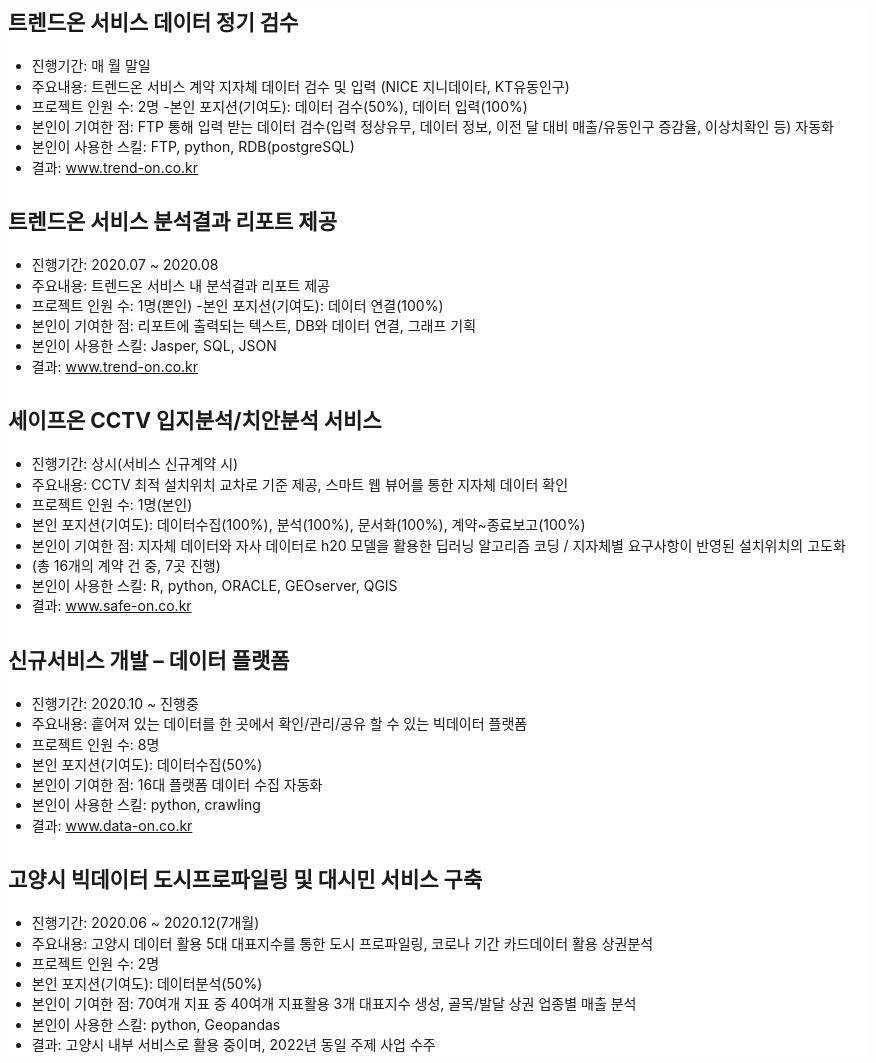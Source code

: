 
## 트렌드온 서비스 데이터 정기 검수
- 진행기간: 매 월 말일
- 주요내용: 트렌드온 서비스 계약 지자체 데이터 검수 및 입력 (NICE 지니데이타, KT유동인구)
- 프로젝트 인원 수: 2명
 -본인 포지션(기여도): 데이터 검수(50%), 데이터 입력(100%)
- 본인이 기여한 점: FTP 통해 입력 받는 데이터 검수(입력 정상유무, 데이터 정보, 이전 달 대비 매출/유동인구 증감율, 이상치확인 등) 자동화
- 본인이 사용한 스킬: FTP, python, RDB(postgreSQL)
- 결과: www.trend-on.co.kr


## 트렌드온 서비스 분석결과 리포트 제공
- 진행기간: 2020.07 ~ 2020.08
- 주요내용: 트렌드온 서비스 내 분석결과 리포트 제공
- 프로젝트 인원 수: 1명(뽄인)
 -본인 포지션(기여도): 데이터 연결(100%)
- 본인이 기여한 점: 리포트에 출력되는 텍스트, DB와 데이터 연결, 그래프 기획
- 본인이 사용한 스킬: Jasper, SQL, JSON
- 결과: www.trend-on.co.kr


## 세이프온 CCTV 입지분석/치안분석 서비스
- 진행기간: 상시(서비스 신규계약 시)
- 주요내용: CCTV 최적 설치위치 교차로 기준 제공, 스마트 웹 뷰어를 통한 지자체 데이터 확인
- 프로젝트 인원 수: 1명(본인)
- 본인 포지션(기여도): 데이터수집(100%), 분석(100%), 문서화(100%), 계약~종료보고(100%)
- 본인이 기여한 점: 지자체 데이터와 자사 데이터로 h20 모델을 활용한 딥러닝 알고리즘 코딩 / 지자체별 요구사항이 반영된 설치위치의 고도화
- (총 16개의 계약 건 중, 7곳 진행)
- 본인이 사용한 스킬: R, python, ORACLE, GEOserver, QGIS
- 결과: www.safe-on.co.kr


## 신규서비스 개발 – 데이터 플랫폼
- 진행기간: 2020.10 ~ 진행중
- 주요내용: 흩어져 있는 데이터를 한 곳에서 확인/관리/공유 할 수 있는 빅데이터 플랫폼
- 프로젝트 인원 수: 8명
- 본인 포지션(기여도): 데이터수집(50%)
- 본인이 기여한 점: 16대 플랫폼 데이터 수집 자동화
- 본인이 사용한 스킬: python, crawling
- 결과: www.data-on.co.kr


## 고양시 빅데이터 도시프로파일링 및 대시민 서비스 구축
- 진행기간: 2020.06 ~ 2020.12(7개월)
- 주요내용: 고양시 데이터 활용 5대 대표지수를 통한 도시 프로파일링, 코로나 기간 카드데이터 활용 상권분석
- 프로젝트 인원 수: 2명
- 본인 포지션(기여도): 데이터분석(50%)
- 본인이 기여한 점: 70여개 지표 중 40여개 지표활용 3개 대표지수 생성, 골목/발달 상권 업종별 매출 분석
- 본인이 사용한 스킬: python, Geopandas
- 결과: 고양시 내부 서비스로 활용 중이며, 2022년 동일 주제 사업 수주
